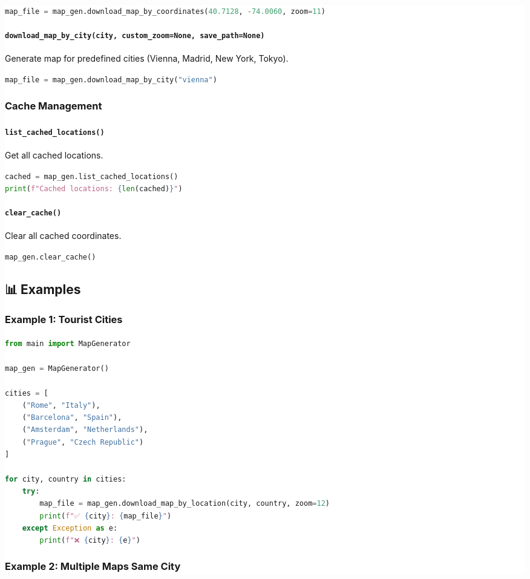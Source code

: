 ```python
map_file = map_gen.download_map_by_coordinates(40.7128, -74.0060, zoom=11)
```

#### `download_map_by_city(city, custom_zoom=None, save_path=None)`
Generate map for predefined cities (Vienna, Madrid, New York, Tokyo).

```python
map_file = map_gen.download_map_by_city("vienna")
```

### Cache Management

#### `list_cached_locations()`
Get all cached locations.

```python
cached = map_gen.list_cached_locations()
print(f"Cached locations: {len(cached)}")
```

#### `clear_cache()`
Clear all cached coordinates.

```python
map_gen.clear_cache()
```

## 📊 Examples

### Example 1: Tourist Cities

```python
from main import MapGenerator

map_gen = MapGenerator()

cities = [
    ("Rome", "Italy"),
    ("Barcelona", "Spain"),
    ("Amsterdam", "Netherlands"),
    ("Prague", "Czech Republic")
]

for city, country in cities:
    try:
        map_file = map_gen.download_map_by_location(city, country, zoom=12)
        print(f"✅ {city}: {map_file}")
    except Exception as e:
        print(f"❌ {city}: {e}")
```

### Example 2: Multiple Maps Same City
